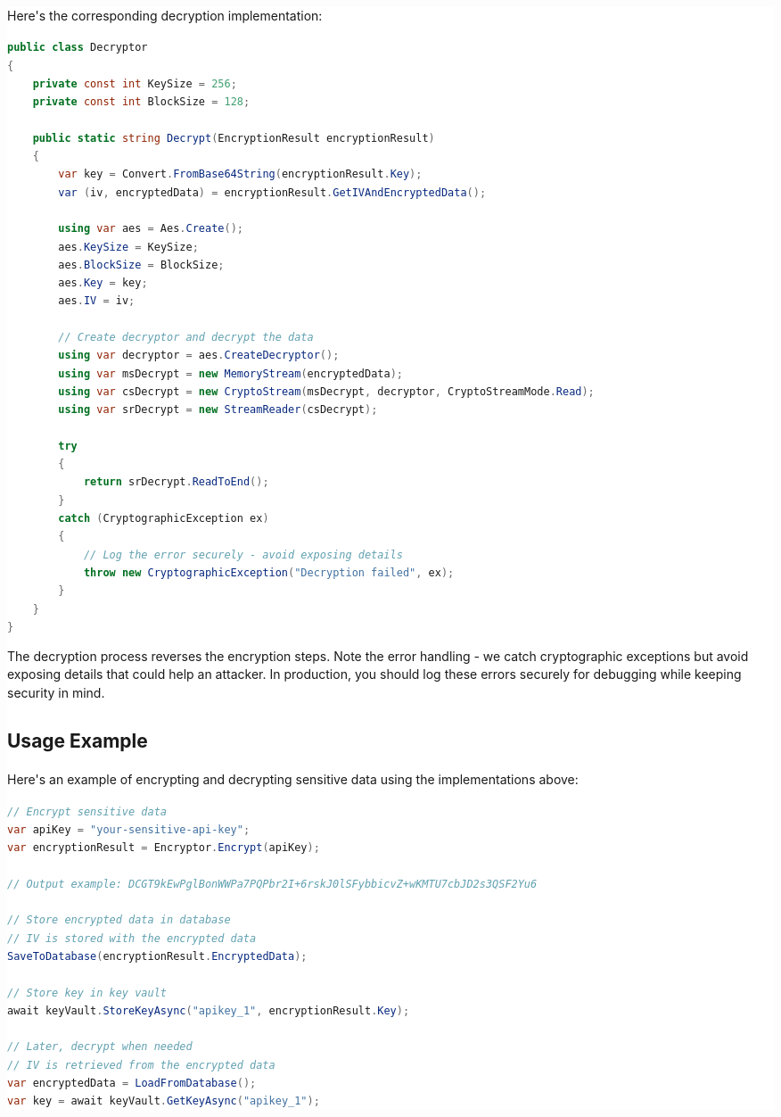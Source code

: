 Here's the corresponding decryption implementation:

```csharp
public class Decryptor
{
    private const int KeySize = 256;
    private const int BlockSize = 128;

    public static string Decrypt(EncryptionResult encryptionResult)
    {
        var key = Convert.FromBase64String(encryptionResult.Key);
        var (iv, encryptedData) = encryptionResult.GetIVAndEncryptedData();

        using var aes = Aes.Create();
        aes.KeySize = KeySize;
        aes.BlockSize = BlockSize;
        aes.Key = key;
        aes.IV = iv;

        // Create decryptor and decrypt the data
        using var decryptor = aes.CreateDecryptor();
        using var msDecrypt = new MemoryStream(encryptedData);
        using var csDecrypt = new CryptoStream(msDecrypt, decryptor, CryptoStreamMode.Read);
        using var srDecrypt = new StreamReader(csDecrypt);

        try
        {
            return srDecrypt.ReadToEnd();
        }
        catch (CryptographicException ex)
        {
            // Log the error securely - avoid exposing details
            throw new CryptographicException("Decryption failed", ex);
        }
    }
}
```

The decryption process reverses the encryption steps. Note the error handling - we catch cryptographic exceptions but avoid exposing details that could help an attacker. In production, you should log these errors securely for debugging while keeping security in mind.

## Usage Example

Here's an example of encrypting and decrypting sensitive data using the implementations above:

```csharp
// Encrypt sensitive data
var apiKey = "your-sensitive-api-key";
var encryptionResult = Encryptor.Encrypt(apiKey);

// Output example: DCGT9kEwPglBonWWPa7PQPbr2I+6rskJ0lSFybbicvZ+wKMTU7cbJD2s3QSF2Yu6

// Store encrypted data in database
// IV is stored with the encrypted data
SaveToDatabase(encryptionResult.EncryptedData);

// Store key in key vault
await keyVault.StoreKeyAsync("apikey_1", encryptionResult.Key);

// Later, decrypt when needed
// IV is retrieved from the encrypted data
var encryptedData = LoadFromDatabase();
var key = await keyVault.GetKeyAsync("apikey_1");

```